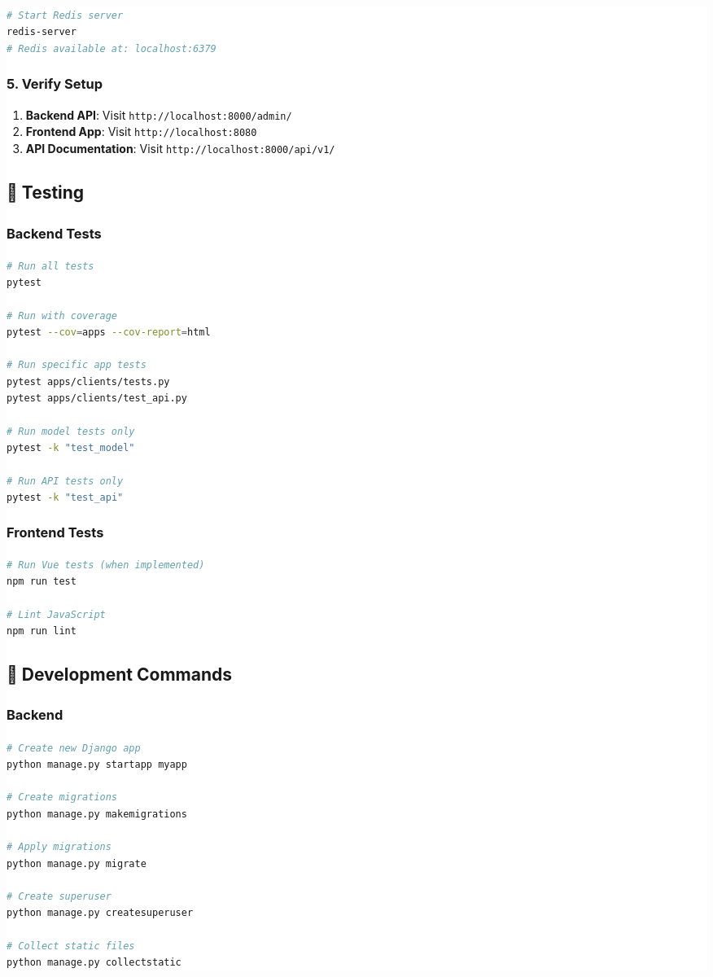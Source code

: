 ```bash
# Start Redis server
redis-server
# Redis available at: localhost:6379
```

### **5. Verify Setup**

1. **Backend API**: Visit `http://localhost:8000/admin/`
2. **Frontend App**: Visit `http://localhost:8080`
3. **API Documentation**: Visit `http://localhost:8000/api/v1/`

## 🧪 Testing

### **Backend Tests**

```bash
# Run all tests
pytest

# Run with coverage
pytest --cov=apps --cov-report=html

# Run specific app tests
pytest apps/clients/tests.py
pytest apps/clients/test_api.py

# Run model tests only
pytest -k "test_model"

# Run API tests only
pytest -k "test_api"
```

### **Frontend Tests**

```bash
# Run Vue tests (when implemented)
npm run test

# Lint JavaScript
npm run lint
```

## 🔧 Development Commands

### **Backend**

```bash
# Create new Django app
python manage.py startapp myapp

# Create migrations
python manage.py makemigrations

# Apply migrations
python manage.py migrate

# Create superuser
python manage.py createsuperuser

# Collect static files
python manage.py collectstatic

```
